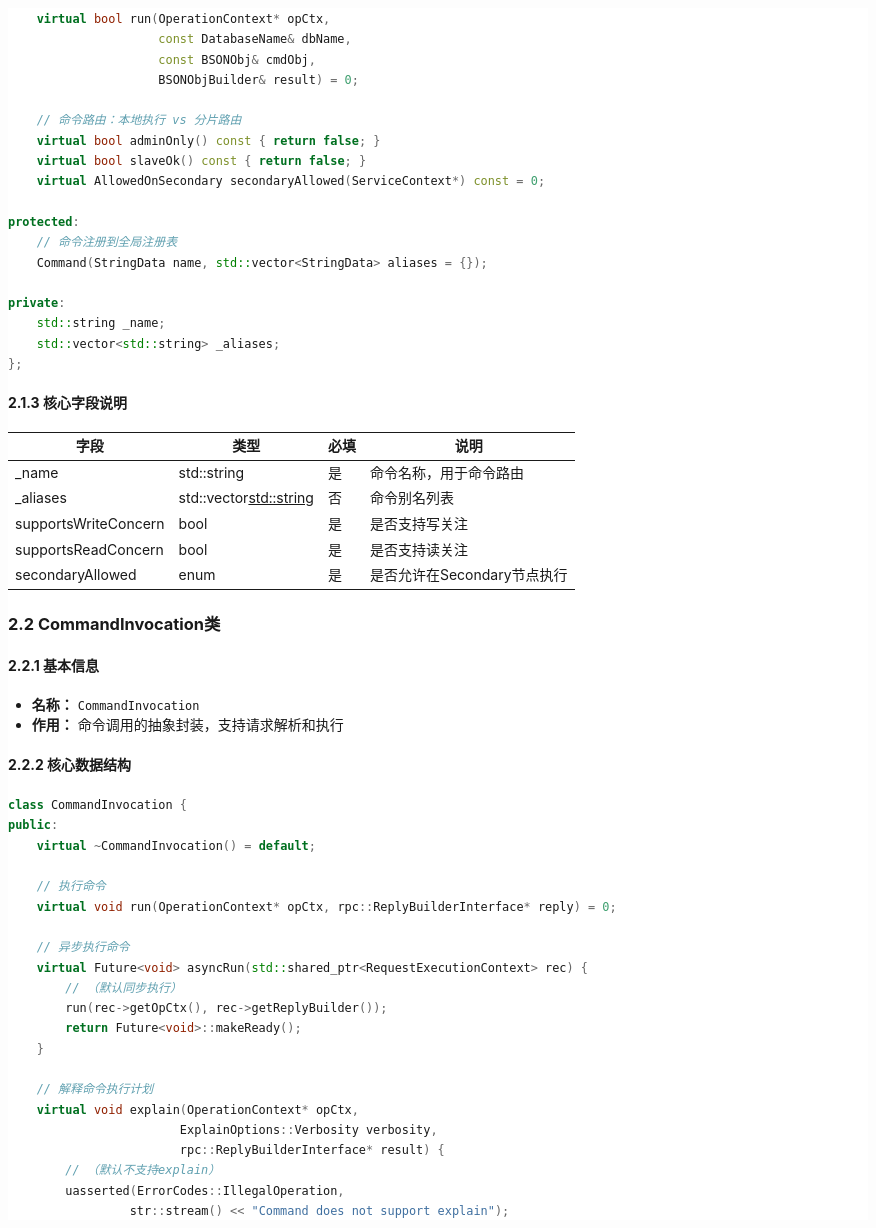 ```cpp
    virtual bool run(OperationContext* opCtx,
                     const DatabaseName& dbName,
                     const BSONObj& cmdObj,
                     BSONObjBuilder& result) = 0;
    
    // 命令路由：本地执行 vs 分片路由
    virtual bool adminOnly() const { return false; }
    virtual bool slaveOk() const { return false; }
    virtual AllowedOnSecondary secondaryAllowed(ServiceContext*) const = 0;
    
protected:
    // 命令注册到全局注册表
    Command(StringData name, std::vector<StringData> aliases = {});
    
private:
    std::string _name;
    std::vector<std::string> _aliases;
};
```

#### 2.1.3 核心字段说明

| 字段 | 类型 | 必填 | 说明 |
|------|------|------|------|
| _name | std::string | 是 | 命令名称，用于命令路由 |
| _aliases | std::vector<std::string> | 否 | 命令别名列表 |
| supportsWriteConcern | bool | 是 | 是否支持写关注 |
| supportsReadConcern | bool | 是 | 是否支持读关注 |
| secondaryAllowed | enum | 是 | 是否允许在Secondary节点执行 |

### 2.2 CommandInvocation类

#### 2.2.1 基本信息

- **名称：** `CommandInvocation`
- **作用：** 命令调用的抽象封装，支持请求解析和执行

#### 2.2.2 核心数据结构

```cpp
class CommandInvocation {
public:
    virtual ~CommandInvocation() = default;
    
    // 执行命令
    virtual void run(OperationContext* opCtx, rpc::ReplyBuilderInterface* reply) = 0;
    
    // 异步执行命令
    virtual Future<void> asyncRun(std::shared_ptr<RequestExecutionContext> rec) {
        // （默认同步执行）
        run(rec->getOpCtx(), rec->getReplyBuilder());
        return Future<void>::makeReady();
    }
    
    // 解释命令执行计划
    virtual void explain(OperationContext* opCtx,
                        ExplainOptions::Verbosity verbosity,
                        rpc::ReplyBuilderInterface* result) {
        // （默认不支持explain）
        uasserted(ErrorCodes::IllegalOperation, 
                 str::stream() << "Command does not support explain");
```